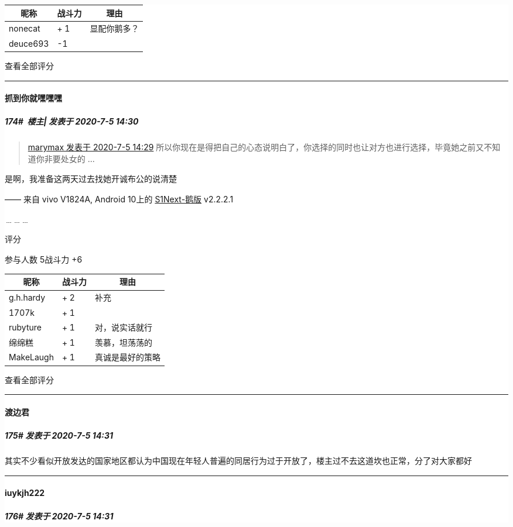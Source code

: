 |昵称|战斗力|理由|
|----|---|---|
| nonecat| + 1|显配你鹅多？|
| deuce693|-1||


查看全部评分


-----

####  抓到你就嘿嘿嘿  
##### 174#         楼主| 发表于 2020-7-5 14:30


<blockquote><a href="httphttps://bbs.saraba1st.com/2b/forum.php?mod=redirect&amp;goto=findpost&amp;pid=48076131&amp;ptid=1945957" target="_blank">marymax 发表于 2020-7-5 14:29</a>
所以你现在是得把自己的心态说明白了，你选择的同时也让对方也进行选择，毕竟她之前又不知道你非要处女的 ...</blockquote>
是啊，我准备这两天过去找她开诚布公的说清楚

—— 来自 vivo V1824A, Android 10上的 [S1Next-鹅版](https://github.com/ykrank/S1-Next/releases) v2.2.2.1


﹍﹍﹍

评分


 参与人数 5战斗力 +6

|昵称|战斗力|理由|
|----|---|---|
| g.h.hardy| + 2|补充|
| 1707k| + 1||
| rubyture| + 1|对，说实话就行|
| 绵绵糕| + 1|羡慕，坦荡荡的|
| MakeLaugh| + 1|真诚是最好的策略|


查看全部评分


-----

####  渡边君  
##### 175#       发表于 2020-7-5 14:31


其实不少看似开放发达的国家地区都认为中国现在年轻人普遍的同居行为过于开放了，楼主过不去这道坎也正常，分了对大家都好


-----

####  iuykjh222  
##### 176#       发表于 2020-7-5 14:31
